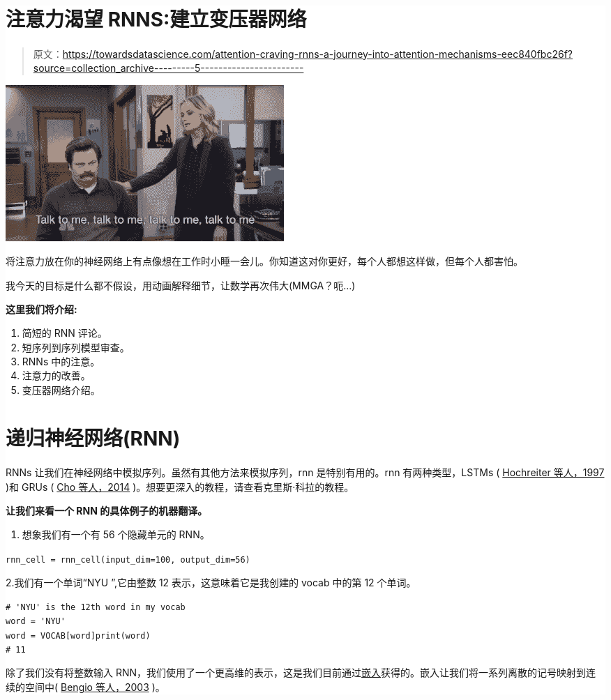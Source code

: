 # 注意力渴望 RNNS:建立变压器网络

> 原文：<https://towardsdatascience.com/attention-craving-rnns-a-journey-into-attention-mechanisms-eec840fbc26f?source=collection_archive---------5----------------------->

![](img/104665b2c14e94aba7d2692a51bd4cb6.png)

将注意力放在你的神经网络上有点像想在工作时小睡一会儿。你知道这对你更好，每个人都想这样做，但每个人都害怕。

我今天的目标是什么都不假设，用动画解释细节，让数学再次伟大(MMGA？呃…)

**这里我们将介绍:**

1.  简短的 RNN 评论。
2.  短序列到序列模型审查。
3.  RNNs 中的注意。
4.  注意力的改善。
5.  变压器网络介绍。

# **递归神经网络(RNN)**

RNNs 让我们在神经网络中模拟序列。虽然有其他方法来模拟序列，rnn 是特别有用的。rnn 有两种类型，LSTMs ( [Hochreiter 等人，1997](http://citeseerx.ist.psu.edu/viewdoc/download?doi=10.1.1.676.4320&rep=rep1&type=pdf) )和 GRUs ( [Cho 等人，2014](https://arxiv.org/pdf/1406.1078.pdf) )。想要更深入的教程，请查看克里斯·科拉的教程。

**让我们来看一个 RNN 的具体例子的机器翻译。**

1.  想象我们有一个有 56 个隐藏单元的 RNN。

```
rnn_cell = rnn_cell(input_dim=100, output_dim=56)
```

2.我们有一个单词“NYU ”,它由整数 12 表示，这意味着它是我创建的 vocab 中的第 12 个单词。

```
# 'NYU' is the 12th word in my vocab
word = 'NYU'
word = VOCAB[word]print(word)
# 11
```

除了我们没有将整数输入 RNN，我们使用了一个更高维的表示，这是我们目前通过[嵌入](/neural-network-embeddings-explained-4d028e6f0526)获得的。嵌入让我们将一系列离散的记号映射到连续的空间中( [Bengio 等人，2003](http://www.jmlr.org/papers/volume3/bengio03a/bengio03a.pdf) )。
